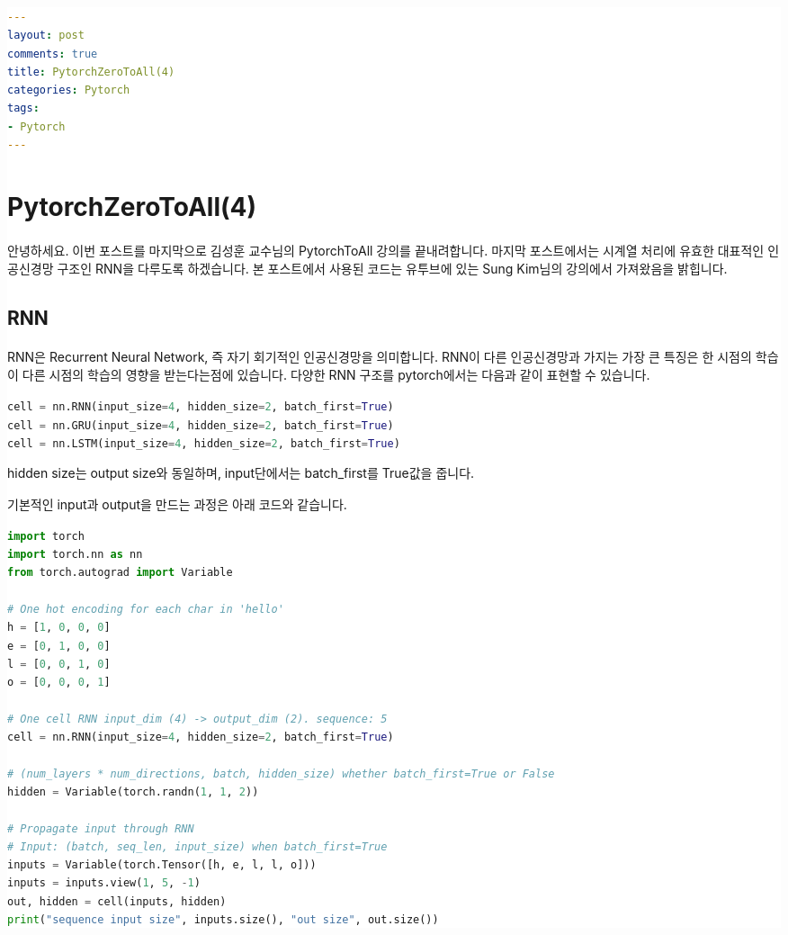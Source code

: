 ```yaml
---
layout: post
comments: true
title: PytorchZeroToAll(4)
categories: Pytorch
tags:
- Pytorch
---
```


PytorchZeroToAll(4)
=======

안녕하세요. 이번 포스트를 마지막으로 김성훈 교수님의 PytorchToAll 강의를 끝내려합니다. 마지막 포스트에서는 시계열 처리에 유효한 대표적인 인공신경망 구조인 RNN을 다루도록 하겠습니다. 본 포스트에서 사용된 코드는 유투브에 있는 Sung Kim님의 강의에서 가져왔음을 밝힙니다. 

RNN
-------

RNN은 Recurrent Neural Network, 즉 자기 회기적인 인공신경망을 의미합니다. RNN이 다른 인공신경망과 가지는 가장 큰 특징은 한 시점의 학습이 다른 시점의 학습의 영향을 받는다는점에 있습니다. 다양한 RNN 구조를 pytorch에서는 다음과 같이 표현할 수 있습니다. 

```python
cell = nn.RNN(input_size=4, hidden_size=2, batch_first=True)
cell = nn.GRU(input_size=4, hidden_size=2, batch_first=True)
cell = nn.LSTM(input_size=4, hidden_size=2, batch_first=True)
```
hidden size는 output size와 동일하며, input단에서는 batch_first를 True값을 줍니다. 

기본적인 input과 output을 만드는 과정은 아래 코드와 같습니다. 
```python
import torch
import torch.nn as nn
from torch.autograd import Variable

# One hot encoding for each char in 'hello'
h = [1, 0, 0, 0]
e = [0, 1, 0, 0]
l = [0, 0, 1, 0]
o = [0, 0, 0, 1]

# One cell RNN input_dim (4) -> output_dim (2). sequence: 5
cell = nn.RNN(input_size=4, hidden_size=2, batch_first=True)

# (num_layers * num_directions, batch, hidden_size) whether batch_first=True or False
hidden = Variable(torch.randn(1, 1, 2))

# Propagate input through RNN
# Input: (batch, seq_len, input_size) when batch_first=True
inputs = Variable(torch.Tensor([h, e, l, l, o]))
inputs = inputs.view(1, 5, -1)
out, hidden = cell(inputs, hidden)
print("sequence input size", inputs.size(), "out size", out.size())
```

